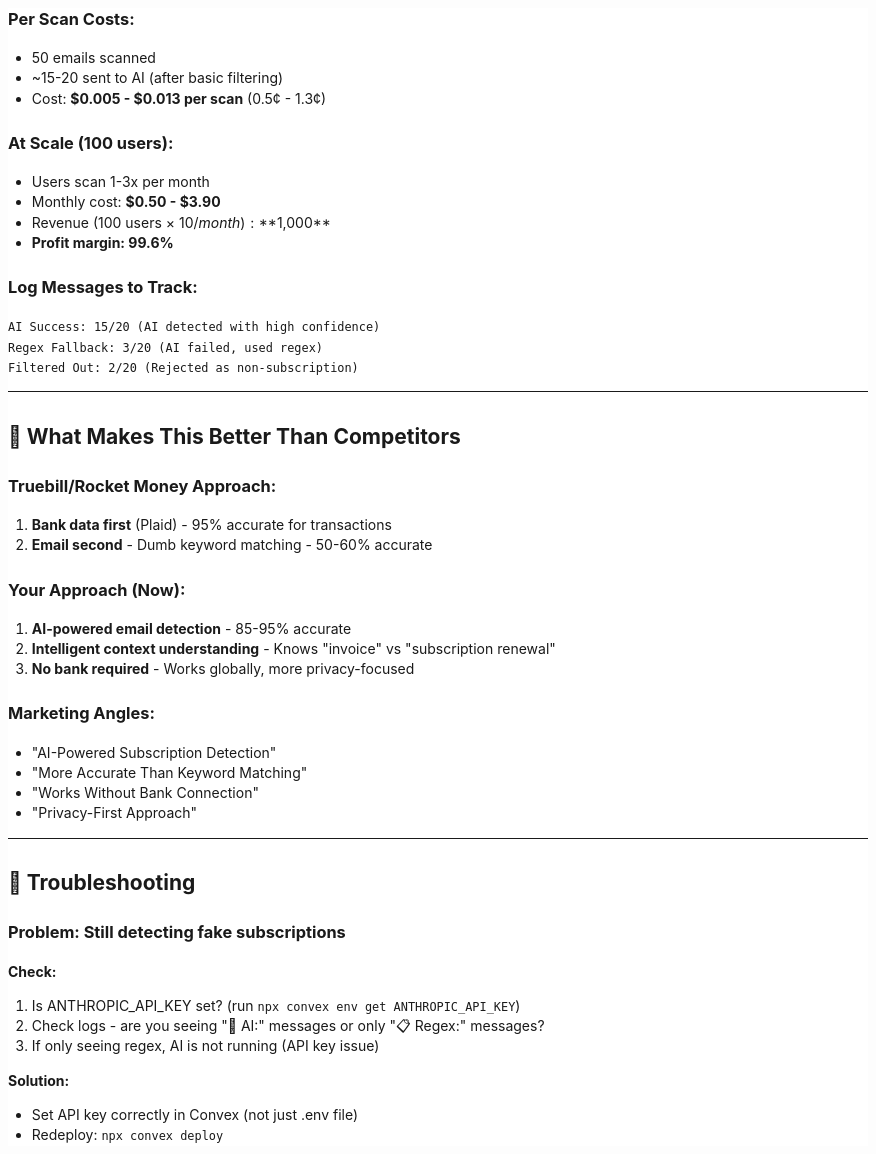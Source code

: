 ### Per Scan Costs:
- 50 emails scanned
- ~15-20 sent to AI (after basic filtering)
- Cost: **$0.005 - $0.013 per scan** (0.5¢ - 1.3¢)

### At Scale (100 users):
- Users scan 1-3x per month
- Monthly cost: **$0.50 - $3.90**
- Revenue (100 users × $10/month): **$1,000**
- **Profit margin: 99.6%**

### Log Messages to Track:
```
AI Success: 15/20 (AI detected with high confidence)
Regex Fallback: 3/20 (AI failed, used regex)
Filtered Out: 2/20 (Rejected as non-subscription)
```

---

## 🎯 What Makes This Better Than Competitors

### Truebill/Rocket Money Approach:
1. **Bank data first** (Plaid) - 95% accurate for transactions
2. **Email second** - Dumb keyword matching - 50-60% accurate

### Your Approach (Now):
1. **AI-powered email detection** - 85-95% accurate
2. **Intelligent context understanding** - Knows "invoice" vs "subscription renewal"
3. **No bank required** - Works globally, more privacy-focused

### Marketing Angles:
- "AI-Powered Subscription Detection"
- "More Accurate Than Keyword Matching"
- "Works Without Bank Connection"
- "Privacy-First Approach"

---

## 🔧 Troubleshooting

### Problem: Still detecting fake subscriptions

**Check:**
1. Is ANTHROPIC_API_KEY set? (run `npx convex env get ANTHROPIC_API_KEY`)
2. Check logs - are you seeing "🤖 AI:" messages or only "📋 Regex:" messages?
3. If only seeing regex, AI is not running (API key issue)

**Solution:**
- Set API key correctly in Convex (not just .env file)
- Redeploy: `npx convex deploy`

